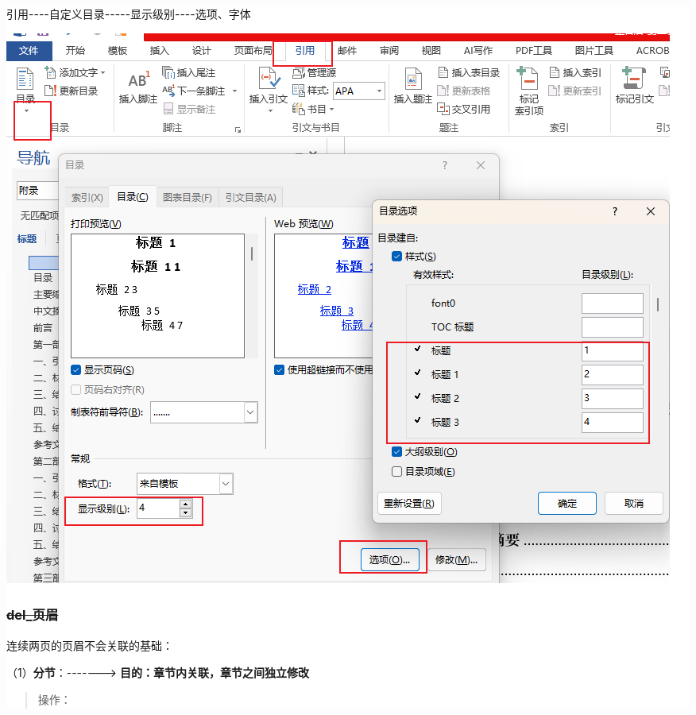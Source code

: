 引用----自定义目录-----显示级别----选项、字体

![image-20240224185333264](software_pcSettings.assets/image-20240224185333264.png)

### ~~del_页眉~~

 连续两页的页眉不会关联的基础：

（1）**分节**：------->  **目的：章节内关联，章节之间独立修改**

> 操作：
>